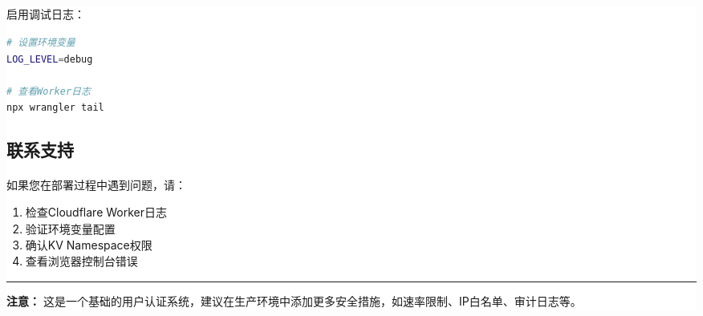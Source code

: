 启用调试日志：

```bash
# 设置环境变量
LOG_LEVEL=debug

# 查看Worker日志
npx wrangler tail
```

## 联系支持

如果您在部署过程中遇到问题，请：

1. 检查Cloudflare Worker日志
2. 验证环境变量配置
3. 确认KV Namespace权限
4. 查看浏览器控制台错误

---

**注意：** 这是一个基础的用户认证系统，建议在生产环境中添加更多安全措施，如速率限制、IP白名单、审计日志等。 